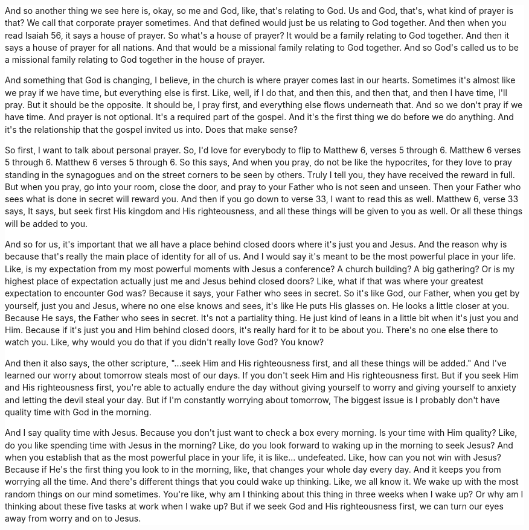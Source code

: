 And so another thing we see here is, okay, so me and God, like, that's relating to God. Us and God, that's, what kind of prayer is that? We call that corporate prayer sometimes. And that defined would just be us relating to God together. And then when you read Isaiah 56, it says a house of prayer. So what's a house of prayer? It would be a family relating to God together. And then it says a house of prayer for all nations. And that would be a missional family relating to God together. And so God's called us to be a missional family relating to God together in the house of prayer.

And something that God is changing, I believe, in the church is where prayer comes last in our hearts. Sometimes it's almost like we pray if we have time, but everything else is first. Like, well, if I do that, and then this, and then that, and then I have time, I'll pray. But it should be the opposite. It should be, I pray first, and everything else flows underneath that. And so we don't pray if we have time. And prayer is not optional. It's a required part of the gospel. And it's the first thing we do before we do anything. And it's the relationship that the gospel invited us into. Does that make sense?

So first, I want to talk about personal prayer. So, I'd love for everybody to flip to Matthew 6, verses 5 through 6. Matthew 6 verses 5 through 6. Matthew 6 verses 5 through 6. So this says, And when you pray, do not be like the hypocrites, for they love to pray standing in the synagogues and on the street corners to be seen by others. Truly I tell you, they have received the reward in full. But when you pray, go into your room, close the door, and pray to your Father who is not seen and unseen. Then your Father who sees what is done in secret will reward you. And then if you go down to verse 33, I want to read this as well. Matthew 6, verse 33 says, It says, but seek first His kingdom and His righteousness, and all these things will be given to you as well. Or all these things will be added to you.

And so for us, it's important that we all have a place behind closed doors where it's just you and Jesus. And the reason why is because that's really the main place of identity for all of us. And I would say it's meant to be the most powerful place in your life. Like, is my expectation from my most powerful moments with Jesus a conference? A church building? A big gathering? Or is my highest place of expectation actually just me and Jesus behind closed doors? Like, what if that was where your greatest expectation to encounter God was? Because it says, your Father who sees in secret. So it's like God, our Father, when you get by yourself, just you and Jesus, where no one else knows and sees, it's like He puts His glasses on. He looks a little closer at you. Because He says, the Father who sees in secret. It's not a partiality thing. He just kind of leans in a little bit when it's just you and Him. Because if it's just you and Him behind closed doors, it's really hard for it to be about you. There's no one else there to watch you. Like, why would you do that if you didn't really love God? You know?

And then it also says, the other scripture, "...seek Him and His righteousness first, and all these things will be added." And I've learned our worry about tomorrow steals most of our days. If you don't seek Him and His righteousness first. But if you seek Him and His righteousness first, you're able to actually endure the day without giving yourself to worry and giving yourself to anxiety and letting the devil steal your day. But if I'm constantly worrying about tomorrow, The biggest issue is I probably don't have quality time with God in the morning.

And I say quality time with Jesus. Because you don't just want to check a box every morning. Is your time with Him quality? Like, do you like spending time with Jesus in the morning? Like, do you look forward to waking up in the morning to seek Jesus? And when you establish that as the most powerful place in your life, it is like... undefeated. Like, how can you not win with Jesus? Because if He's the first thing you look to in the morning, like, that changes your whole day every day. And it keeps you from worrying all the time. And there's different things that you could wake up thinking. Like, we all know it. We wake up with the most random things on our mind sometimes. You're like, why am I thinking about this thing in three weeks when I wake up? Or why am I thinking about these five tasks at work when I wake up? But if we seek God and His righteousness first, we can turn our eyes away from worry and on to Jesus.
